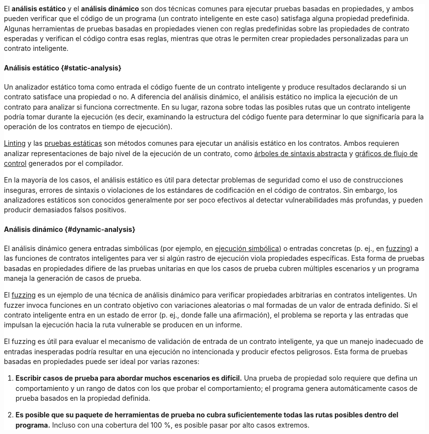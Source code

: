 El **análisis estático** y el **análisis dinámico** son dos técnicas comunes para ejecutar pruebas basadas en propiedades, y ambos pueden verificar que el código de un programa (un contrato inteligente en este caso) satisfaga alguna propiedad predefinida. Algunas herramientas de pruebas basadas en propiedades vienen con reglas predefinidas sobre las propiedades de contrato esperadas y verifican el código contra esas reglas, mientras que otras le permiten crear propiedades personalizadas para un contrato inteligente.

#### Análisis estático {#static-analysis}

Un analizador estático toma como entrada el código fuente de un contrato inteligente y produce resultados declarando si un contrato satisface una propiedad o no. A diferencia del análisis dinámico, el análisis estático no implica la ejecución de un contrato para analizar si funciona correctmente. En su lugar, razona sobre todas las posibles rutas que un contrato inteligente podría tomar durante la ejecución (es decir, examinando la estructura del código fuente para determinar lo que significaría para la operación de los contratos en tiempo de ejecución).

[Linting](https://www.perforce.com/blog/qac/what-lint-code-and-why-linting-important) y las [pruebas estáticas](https://www.techtarget.com/whatis/definition/static-analysis-static-code-analysis) son métodos comunes para ejecutar un análisis estático en los contratos. Ambos requieren analizar representaciones de bajo nivel de la ejecución de un contrato, como [árboles de sintaxis abstracta](https://en.m.wikipedia.org/wiki/Abstract_syntax_tree) y [gráficos de flujo de control](https://www.geeksforgeeks.org/software-engineering-control-flow-graph-cfg/amp/) generados por el compilador.

En la mayoría de los casos, el análisis estático es útil para detectar problemas de seguridad como el uso de construcciones inseguras, errores de sintaxis o violaciones de los estándares de codificación en el código de contratos. Sin embargo, los analizadores estáticos son conocidos generalmente por ser poco efectivos al detectar vulnerabilidades más profundas, y pueden producir demasiados falsos positivos.

#### Análisis dinámico {#dynamic-analysis}

El análisis dinámico genera entradas simbólicas (por ejemplo, en [ejecución simbólica](https://en.m.wikipedia.org/wiki/Symbolic_execution)) o entradas concretas (p. ej., en [fuzzing](https://owasp.org/www-community/Fuzzing)) a las funciones de contratos inteligentes para ver si algún rastro de ejecución viola propiedades específicas. Esta forma de pruebas basadas en propiedades difiere de las pruebas unitarias en que los casos de prueba cubren múltiples escenarios y un programa maneja la generación de casos de prueba.

El [fuzzing](https://halborn.com/what-is-fuzz-testing-fuzzing/) es un ejemplo de una técnica de análisis dinámico para verificar propiedades arbitrarias en contratos inteligentes. Un fuzzer invoca funciones en un contrato objetivo con variaciones aleatorias o mal formadas de un valor de entrada definido. Si el contrato inteligente entra en un estado de error (p. ej., donde falle una afirmación), el problema se reporta y las entradas que impulsan la ejecución hacia la ruta vulnerable se producen en un informe.

El fuzzing es útil para evaluar el mecanismo de validación de entrada de un contrato inteligente, ya que un manejo inadecuado de entradas inesperadas podría resultar en una ejecución no intencionada y producir efectos peligrosos. Esta forma de pruebas basadas en propiedades puede ser ideal por varias razones:

1. **Escribir casos de prueba para abordar muchos escenarios es difícil.** Una prueba de propiedad solo requiere que defina un comportamiento y un rango de datos con los que probar el comportamiento; el programa genera automáticamente casos de prueba basados en la propiedad definida.

2. **Es posible que su paquete de herramientas de prueba no cubra suficientemente todas las rutas posibles dentro del programa.** Incluso con una cobertura del 100 %, es posible pasar por alto casos extremos.
